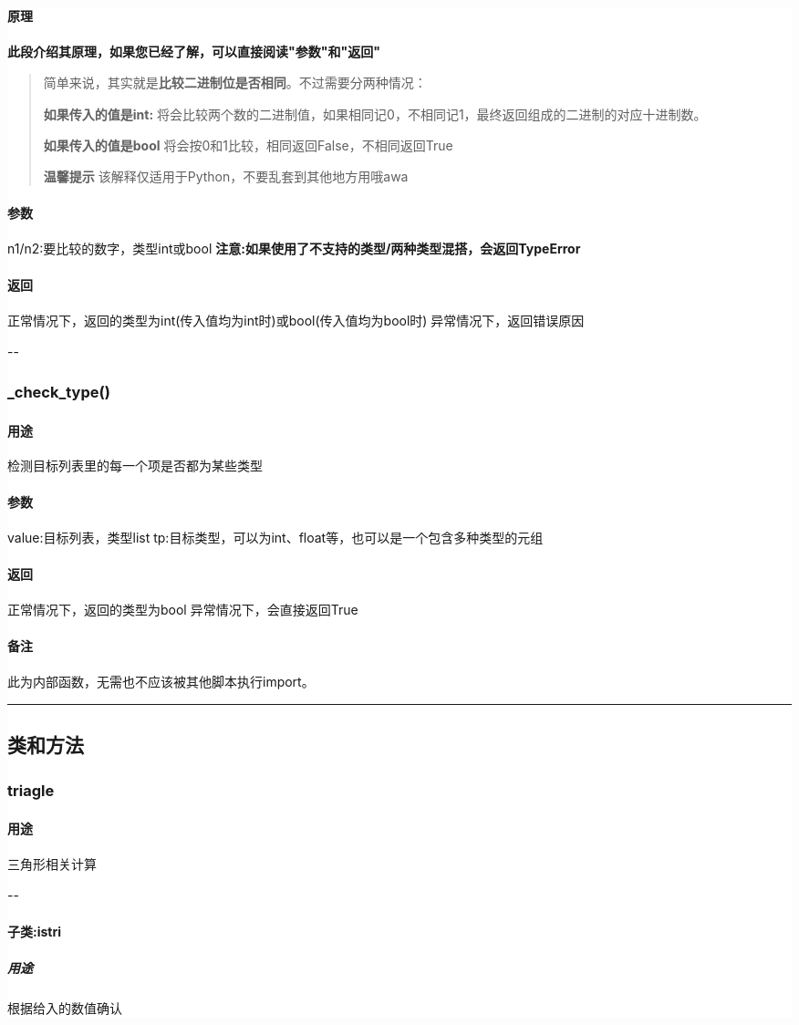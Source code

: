 #### 原理
**此段介绍其原理，如果您已经了解，可以直接阅读"参数"和"返回"**
> 简单来说，其实就是**比较二进制位是否相同**。不过需要分两种情况：
> 
> **如果传入的值是int:**
> 将会比较两个数的二进制值，如果相同记0，不相同记1，最终返回组成的二进制的对应十进制数。
> 
> **如果传入的值是bool**
> 将会按0和1比较，相同返回False，不相同返回True
> 
> **温馨提示**
> 该解释仅适用于Python，不要乱套到其他地方用哦awa

#### 参数
n1/n2:要比较的数字，类型int或bool
**注意:如果使用了不支持的类型/两种类型混搭，会返回TypeError**

#### 返回
正常情况下，返回的类型为int(传入值均为int时)或bool(传入值均为bool时)
异常情况下，返回错误原因

--

### _check_type()
#### 用途
检测目标列表里的每一个项是否都为某些类型

#### 参数
value:目标列表，类型list
tp:目标类型，可以为int、float等，也可以是一个包含多种类型的元组

#### 返回
正常情况下，返回的类型为bool
异常情况下，会直接返回True

#### 备注
此为内部函数，无需也不应该被其他脚本执行import。



---


## 类和方法
### triagle
#### 用途

三角形相关计算

--

#### 子类:istri
##### 用途
根据给入的数值确认
